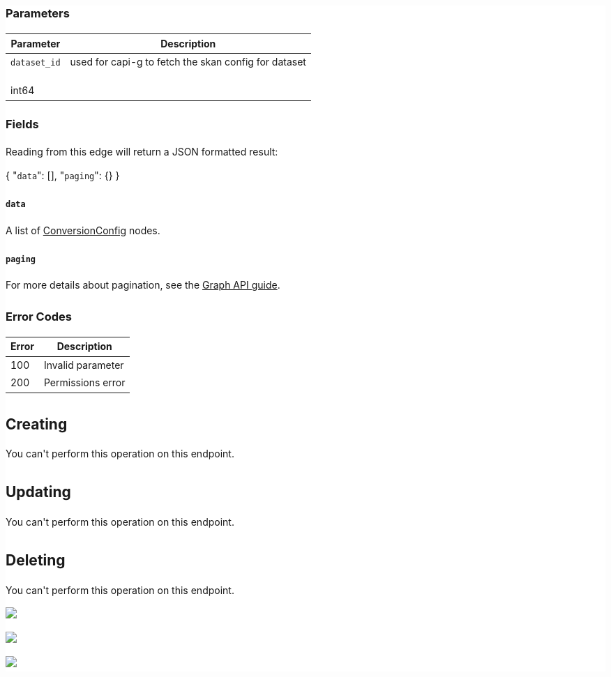 ### Parameters

| Parameter | Description |
| --- | --- |
| `dataset_id`<br><br>int64 | used for capi-g to fetch the skan config for dataset |

### Fields

Reading from this edge will return a JSON formatted result:

{
    "`data`": \[\],
    "`paging`": {}
}

#### `data`

A list of [ConversionConfig](https://developers.facebook.com/docs/graph-api/reference/conversion-config/) nodes.

#### `paging`

For more details about pagination, see the [Graph API guide](https://developers.facebook.com/docs/graph-api/using-graph-api/#paging).

### Error Codes

| Error | Description |
| --- | --- |
| 100 | Invalid parameter |
| 200 | Permissions error |

Creating
--------

You can't perform this operation on this endpoint.

Updating
--------

You can't perform this operation on this endpoint.

Deleting
--------

You can't perform this operation on this endpoint.

![](https://www.facebook.com/tr?id=675141479195042&ev=PageView&noscript=1)

![](https://www.facebook.com/tr?id=574561515946252&ev=PageView&noscript=1)

![](https://www.facebook.com/tr?id=1754628768090156&ev=PageView&noscript=1)
